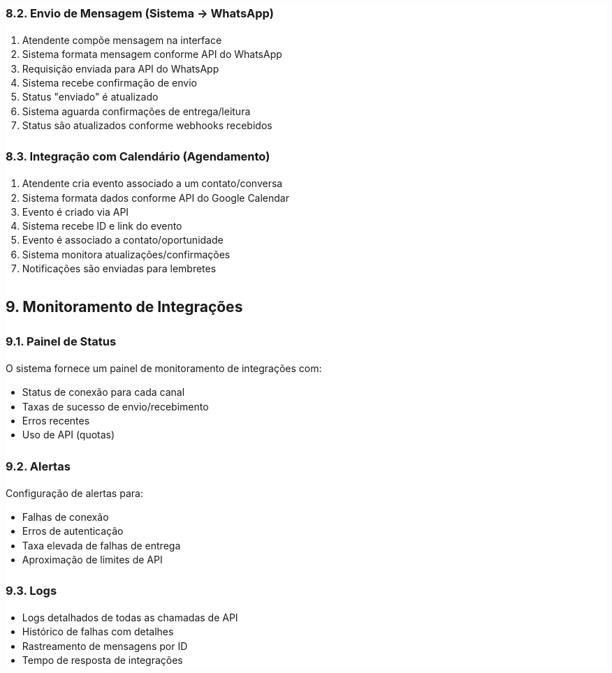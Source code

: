 ### 8.2. Envio de Mensagem (Sistema → WhatsApp)

1. Atendente compõe mensagem na interface
2. Sistema formata mensagem conforme API do WhatsApp
3. Requisição enviada para API do WhatsApp
4. Sistema recebe confirmação de envio
5. Status "enviado" é atualizado
6. Sistema aguarda confirmações de entrega/leitura
7. Status são atualizados conforme webhooks recebidos

### 8.3. Integração com Calendário (Agendamento)

1. Atendente cria evento associado a um contato/conversa
2. Sistema formata dados conforme API do Google Calendar
3. Evento é criado via API
4. Sistema recebe ID e link do evento
5. Evento é associado a contato/oportunidade
6. Sistema monitora atualizações/confirmações
7. Notificações são enviadas para lembretes

## 9. Monitoramento de Integrações

### 9.1. Painel de Status

O sistema fornece um painel de monitoramento de integrações com:
- Status de conexão para cada canal
- Taxas de sucesso de envio/recebimento
- Erros recentes
- Uso de API (quotas)

### 9.2. Alertas

Configuração de alertas para:
- Falhas de conexão
- Erros de autenticação
- Taxa elevada de falhas de entrega
- Aproximação de limites de API

### 9.3. Logs

- Logs detalhados de todas as chamadas de API
- Histórico de falhas com detalhes
- Rastreamento de mensagens por ID
- Tempo de resposta de integrações 